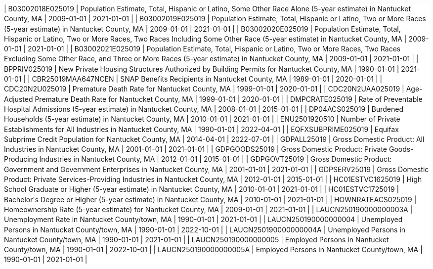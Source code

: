 | B03002018E025019          | Population Estimate, Total, Hispanic or Latino, Some Other Race Alone (5-year estimate) in Nantucket County, MA                                                               | 2009-01-01          | 2021-01-01        |
| B03002019E025019          | Population Estimate, Total, Hispanic or Latino, Two or More Races (5-year estimate) in Nantucket County, MA                                                                   | 2009-01-01          | 2021-01-01        |
| B03002020E025019          | Population Estimate, Total, Hispanic or Latino, Two or More Races, Two Races Including Some Other Race (5-year estimate) in Nantucket County, MA                              | 2009-01-01          | 2021-01-01        |
| B03002021E025019          | Population Estimate, Total, Hispanic or Latino, Two or More Races, Two Races Excluding Some Other Race, and Three or More Races (5-year estimate) in Nantucket County, MA     | 2009-01-01          | 2021-01-01        |
| BPPRIV025019              | New Private Housing Structures Authorized by Building Permits for Nantucket County, MA                                                                                        | 1990-01-01          | 2021-01-01        |
| CBR25019MAA647NCEN        | SNAP Benefits Recipients in Nantucket County, MA                                                                                                                              | 1989-01-01          | 2020-01-01        |
| CDC20N2U025019            | Premature Death Rate for Nantucket County, MA                                                                                                                                 | 1999-01-01          | 2020-01-01        |
| CDC20N2UAA025019          | Age-Adjusted Premature Death Rate for Nantucket County, MA                                                                                                                    | 1999-01-01          | 2020-01-01        |
| DMPCRATE025019            | Rate of Preventable Hospital Admissions (5-year estimate) in Nantucket County, MA                                                                                             | 2008-01-01          | 2015-01-01        |
| DP04ACS025019             | Burdened Households (5-year estimate) in Nantucket County, MA                                                                                                                 | 2010-01-01          | 2021-01-01        |
| ENU2501920510             | Number of Private Establishments for All Industries in Nantucket County, MA                                                                                                   | 1990-01-01          | 2022-04-01        |
| EQFXSUBPRIME025019        | Equifax Subprime Credit Population for Nantucket County, MA                                                                                                                   | 2014-04-01          | 2022-07-01        |
| GDPALL25019               | Gross Domestic Product: All Industries in Nantucket County, MA                                                                                                                | 2001-01-01          | 2021-01-01        |
| GDPGOODS25019             | Gross Domestic Product: Private Goods-Producing Industries in Nantucket County, MA                                                                                            | 2012-01-01          | 2015-01-01        |
| GDPGOVT25019              | Gross Domestic Product: Government and Government Enterprises in Nantucket County, MA                                                                                         | 2001-01-01          | 2021-01-01        |
| GDPSERV25019              | Gross Domestic Product: Private Services-Providing Industries in Nantucket County, MA                                                                                         | 2012-01-01          | 2015-01-01        |
| HC01ESTVC1625019          | High School Graduate or Higher (5-year estimate) in Nantucket County, MA                                                                                                      | 2010-01-01          | 2021-01-01        |
| HC01ESTVC1725019          | Bachelor's Degree or Higher (5-year estimate) in Nantucket County, MA                                                                                                         | 2010-01-01          | 2021-01-01        |
| HOWNRATEACS025019         | Homeownership Rate (5-year estimate) for Nantucket County, MA                                                                                                                 | 2009-01-01          | 2021-01-01        |
| LAUCN250190000000003A     | Unemployment Rate in Nantucket County/town, MA                                                                                                                                | 1990-01-01          | 2021-01-01        |
| LAUCN250190000000004      | Unemployed Persons in Nantucket County/town, MA                                                                                                                               | 1990-01-01          | 2022-10-01        |
| LAUCN250190000000004A     | Unemployed Persons in Nantucket County/town, MA                                                                                                                               | 1990-01-01          | 2021-01-01        |
| LAUCN250190000000005      | Employed Persons in Nantucket County/town, MA                                                                                                                                 | 1990-01-01          | 2022-10-01        |
| LAUCN250190000000005A     | Employed Persons in Nantucket County/town, MA                                                                                                                                 | 1990-01-01          | 2021-01-01        |